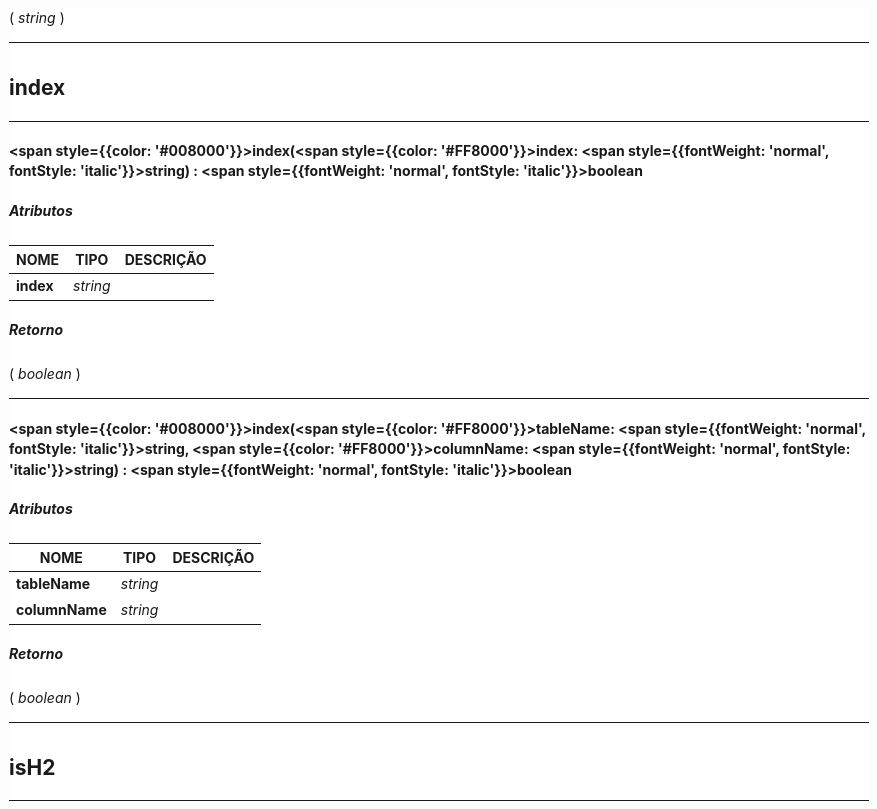 ( _string_ )


---

## index

---

#### <span style={{color: '#008000'}}>index</span>(<span style={{color: '#FF8000'}}>index</span>: <span style={{fontWeight: 'normal', fontStyle: 'italic'}}>string</span>) : <span style={{fontWeight: 'normal', fontStyle: 'italic'}}>boolean</span>
##### Atributos

| NOME | TIPO | DESCRIÇÃO |
|---|---|---|
| **index** | _string_ |   |

##### Retorno

( _boolean_ )


---

#### <span style={{color: '#008000'}}>index</span>(<span style={{color: '#FF8000'}}>tableName</span>: <span style={{fontWeight: 'normal', fontStyle: 'italic'}}>string</span>, <span style={{color: '#FF8000'}}>columnName</span>: <span style={{fontWeight: 'normal', fontStyle: 'italic'}}>string</span>) : <span style={{fontWeight: 'normal', fontStyle: 'italic'}}>boolean</span>
##### Atributos

| NOME | TIPO | DESCRIÇÃO |
|---|---|---|
| **tableName** | _string_ |   |
| **columnName** | _string_ |   |

##### Retorno

( _boolean_ )


---

## isH2

---
